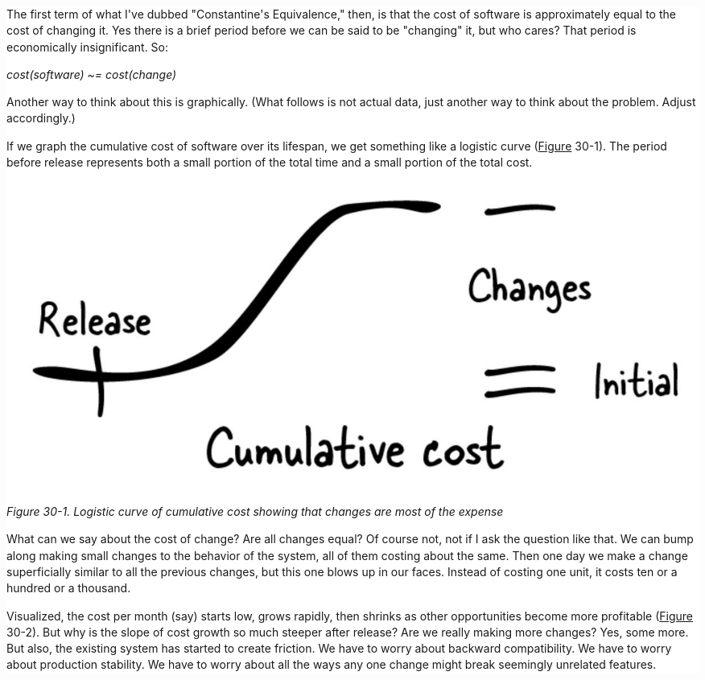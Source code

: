 The first term of what I've dubbed "Constantine's Equivalence," then, is that the cost of software is approximately equal to the cost of changing it. Yes there is a brief period before we can be said to be "changing" it, but who cares? That period is economically insignificant. So:

*cost(software) ~= cost(change)*

Another way to think about this is graphically. (What follows is not actual data, just another way to think about the problem. Adjust accordingly.)

<span id="page-96-1"></span>If we graph the cumulative cost of software over its lifespan, we get something like a logistic curve ([Figure](#page-96-0) 30-1). The period before release represents both a small portion of the total time and a small portion of the total cost.

<span id="page-96-0"></span>![](_page_96_Picture_2.jpeg)

*Figure 30-1. Logistic curve of cumulative cost showing that changes are most of the expense*

What can we say about the cost of change? Are all changes equal? Of course not, not if I ask the question like that. We can bump along making small changes to the behavior of the system, all of them costing about the same. Then one day we make a change superficially similar to all the previous changes, but this one blows up in our faces. Instead of costing one unit, it costs ten or a hundred or a thousand.

Visualized, the cost per month (say) starts low, grows rapidly, then shrinks as other opportunities become more profitable ([Figure](#page-97-0) 30-2). But why is the slope of cost growth so much steeper after release? Are we really making more changes? Yes, some more. But also, the existing system has started to create friction. We have to worry about backward compatibility. We have to worry about production stability. We have to worry about all the ways any one change might break seemingly unrelated features.
